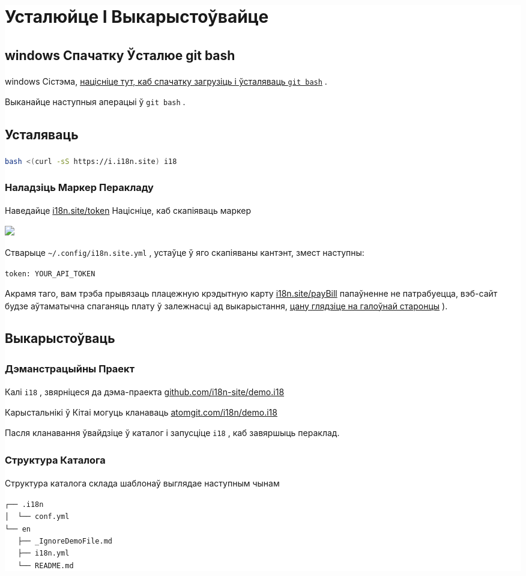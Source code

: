 # Усталюйце І Выкарыстоўвайце

## windows Спачатку Ўсталюе git bash

windows Сістэма, [націсніце тут, каб спачатку загрузіць і ўсталяваць `git bash`](https://git-scm.com/download/win) .

Выканайце наступныя аперацыі ў `git bash` .

## Усталяваць

```sh
bash <(curl -sS https://i.i18n.site) i18
```

### Наладзіць Маркер Перакладу

Наведайце [i18n.site/token](//i18n.site/token) Націсніце, каб скапіяваць маркер

<img src="https://p.3ti.site/1719911689.avif" style="width:400px">

Стварыце `~/.config/i18n.site.yml` , устаўце ў яго скапіяваны кантэнт, змест наступны:

```
token: YOUR_API_TOKEN
```

Акрамя таго, вам трэба прывязаць плацежную крэдытную карту [i18n.site/payBill](//i18n.site/payBill) папаўненне не патрабуецца, вэб-сайт будзе аўтаматычна спаганяць плату ў залежнасці ад выкарыстання, [цану глядзіце на галоўнай старонцы](/#price) ).

## Выкарыстоўваць

### Дэманстрацыйны Праект

Калі `i18` , звярніцеся да дэма-праекта [github.com/i18n-site/demo.i18](//github.com/i18n-site/demo.i18)

Карыстальнікі ў Кітаі могуць кланаваць [atomgit.com/i18n/demo.i18](//atomgit.com/i18n/demo.i18)

Пасля кланавання ўвайдзіце ў каталог і запусціце `i18` , каб завяршыць пераклад.

### Структура Каталога

Структура каталога склада шаблонаў выглядае наступным чынам

```
┌── .i18n
│  └── conf.yml
└── en
   ├── _IgnoreDemoFile.md
   ├── i18n.yml
   └── README.md
```
